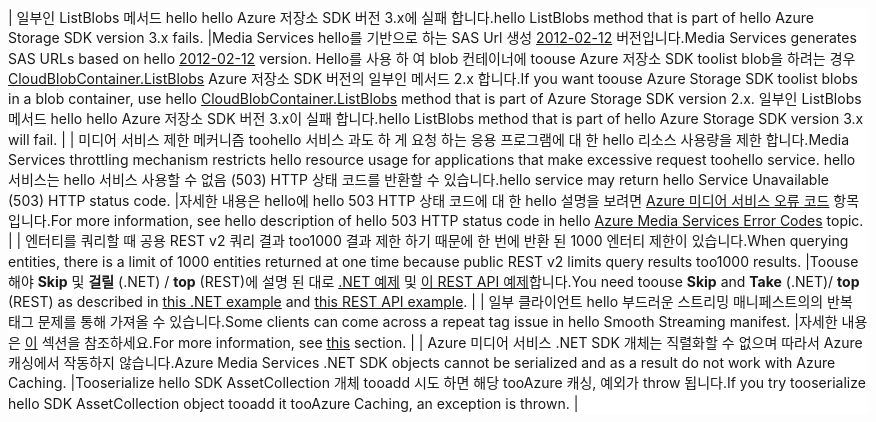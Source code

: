 | <span data-ttu-id="d6c50-119">일부인 ListBlobs 메서드 hello hello Azure 저장소 SDK 버전 3.x에 실패 합니다.</span><span class="sxs-lookup"><span data-stu-id="d6c50-119">hello ListBlobs method that is part of hello Azure Storage SDK version 3.x fails.</span></span> |<span data-ttu-id="d6c50-120">Media Services hello를 기반으로 하는 SAS Url 생성 [2012-02-12](https://docs.microsoft.com/rest/api/storageservices/Version-2012-02-12) 버전입니다.</span><span class="sxs-lookup"><span data-stu-id="d6c50-120">Media Services generates SAS URLs based on hello [2012-02-12](https://docs.microsoft.com/rest/api/storageservices/Version-2012-02-12) version.</span></span> <span data-ttu-id="d6c50-121">Hello를 사용 하 여 blob 컨테이너에 toouse Azure 저장소 SDK toolist blob을 하려는 경우 [CloudBlobContainer.ListBlobs](http://msdn.microsoft.com/library/microsoft.windowsazure.storage.blob.cloudblobcontainer.listblobs.aspx) Azure 저장소 SDK 버전의 일부인 메서드 2.x 합니다.</span><span class="sxs-lookup"><span data-stu-id="d6c50-121">If you want toouse Azure Storage SDK toolist blobs in a blob container, use hello [CloudBlobContainer.ListBlobs](http://msdn.microsoft.com/library/microsoft.windowsazure.storage.blob.cloudblobcontainer.listblobs.aspx) method that is part of Azure Storage SDK version 2.x.</span></span> <span data-ttu-id="d6c50-122">일부인 ListBlobs 메서드 hello hello Azure 저장소 SDK 버전 3.x이 실패 합니다.</span><span class="sxs-lookup"><span data-stu-id="d6c50-122">hello ListBlobs method that is part of hello Azure Storage SDK version 3.x will fail.</span></span> |
| <span data-ttu-id="d6c50-123">미디어 서비스 제한 메커니즘 toohello 서비스 과도 하 게 요청 하는 응용 프로그램에 대 한 hello 리소스 사용량을 제한 합니다.</span><span class="sxs-lookup"><span data-stu-id="d6c50-123">Media Services throttling mechanism restricts hello resource usage for applications that make excessive request toohello service.</span></span> <span data-ttu-id="d6c50-124">hello 서비스는 hello 서비스 사용할 수 없음 (503) HTTP 상태 코드를 반환할 수 있습니다.</span><span class="sxs-lookup"><span data-stu-id="d6c50-124">hello service may return hello Service Unavailable (503) HTTP status code.</span></span> |<span data-ttu-id="d6c50-125">자세한 내용은 hello에 hello 503 HTTP 상태 코드에 대 한 hello 설명을 보려면 [Azure 미디어 서비스 오류 코드](media-services-encoding-error-codes.md) 항목입니다.</span><span class="sxs-lookup"><span data-stu-id="d6c50-125">For more information, see hello description of hello 503 HTTP status code in hello [Azure Media Services Error Codes](media-services-encoding-error-codes.md) topic.</span></span> |
| <span data-ttu-id="d6c50-126">엔터티를 쿼리할 때 공용 REST v2 쿼리 결과 too1000 결과 제한 하기 때문에 한 번에 반환 된 1000 엔터티 제한이 있습니다.</span><span class="sxs-lookup"><span data-stu-id="d6c50-126">When querying entities, there is a limit of 1000 entities returned at one time because public REST v2 limits query results too1000 results.</span></span> |<span data-ttu-id="d6c50-127">Toouse 해야 **Skip** 및 **걸릴** (.NET) / **top** (REST)에 설명 된 대로 [.NET 예제](media-services-dotnet-manage-entities.md#enumerating-through-large-collections-of-entities) 및 [이 REST API 예제](media-services-rest-manage-entities.md#enumerating-through-large-collections-of-entities)합니다.</span><span class="sxs-lookup"><span data-stu-id="d6c50-127">You need toouse **Skip** and **Take** (.NET)/ **top** (REST) as described in [this .NET example](media-services-dotnet-manage-entities.md#enumerating-through-large-collections-of-entities) and [this REST API example](media-services-rest-manage-entities.md#enumerating-through-large-collections-of-entities).</span></span> |
| <span data-ttu-id="d6c50-128">일부 클라이언트 hello 부드러운 스트리밍 매니페스트의의 반복 태그 문제를 통해 가져올 수 있습니다.</span><span class="sxs-lookup"><span data-stu-id="d6c50-128">Some clients can come across a repeat tag issue in hello Smooth Streaming manifest.</span></span> |<span data-ttu-id="d6c50-129">자세한 내용은 [이](media-services-deliver-content-overview.md#known-issues) 섹션을 참조하세요.</span><span class="sxs-lookup"><span data-stu-id="d6c50-129">For more information, see [this](media-services-deliver-content-overview.md#known-issues) section.</span></span> |
| <span data-ttu-id="d6c50-130">Azure 미디어 서비스 .NET SDK 개체는 직렬화할 수 없으며 따라서 Azure 캐싱에서 작동하지 않습니다.</span><span class="sxs-lookup"><span data-stu-id="d6c50-130">Azure Media Services .NET SDK objects cannot be serialized and as a result do not work with Azure Caching.</span></span> |<span data-ttu-id="d6c50-131">Tooserialize hello SDK AssetCollection 개체 tooadd 시도 하면 해당 tooAzure 캐싱, 예외가 throw 됩니다.</span><span class="sxs-lookup"><span data-stu-id="d6c50-131">If you try tooserialize hello SDK AssetCollection object tooadd it tooAzure Caching, an exception is thrown.</span></span> |